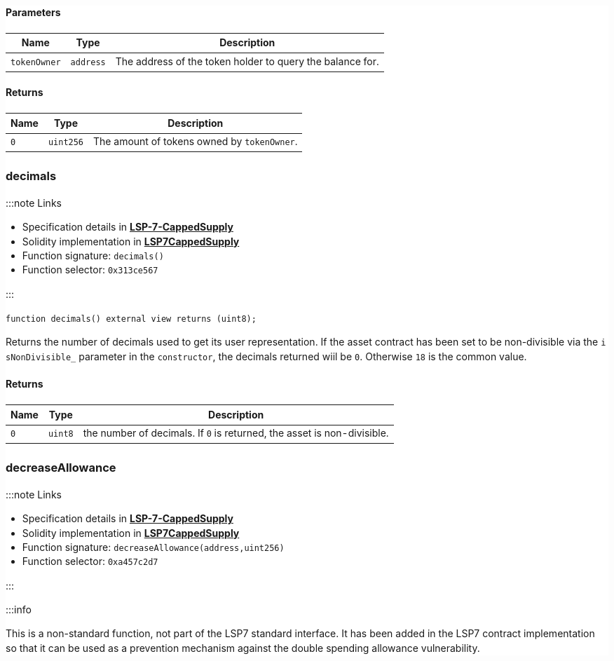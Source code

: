 #### Parameters

| Name         |   Type    | Description                                               |
| ------------ | :-------: | --------------------------------------------------------- |
| `tokenOwner` | `address` | The address of the token holder to query the balance for. |

#### Returns

| Name |   Type    | Description                                 |
| ---- | :-------: | ------------------------------------------- |
| `0`  | `uint256` | The amount of tokens owned by `tokenOwner`. |

### decimals

:::note Links

- Specification details in [**LSP-7-CappedSupply**](https://github.com/lukso-network/lips/tree/main/LSPs/LSP-7-CappedSupply.md#decimals)
- Solidity implementation in [**LSP7CappedSupply**](https://github.com/lukso-network/lsp-smart-contracts/blob/develop/contracts/LSP7CappedSupply)
- Function signature: `decimals()`
- Function selector: `0x313ce567`

:::

```solidity
function decimals() external view returns (uint8);
```

Returns the number of decimals used to get its user representation. If the asset contract has been set to be non-divisible via the `isNonDivisible_` parameter in the `constructor`, the decimals returned wiil be `0`. Otherwise `18` is the common value.

#### Returns

| Name |  Type   | Description                                                             |
| ---- | :-----: | ----------------------------------------------------------------------- |
| `0`  | `uint8` | the number of decimals. If `0` is returned, the asset is non-divisible. |

### decreaseAllowance

:::note Links

- Specification details in [**LSP-7-CappedSupply**](https://github.com/lukso-network/lips/tree/main/LSPs/LSP-7-CappedSupply.md#decreaseallowance)
- Solidity implementation in [**LSP7CappedSupply**](https://github.com/lukso-network/lsp-smart-contracts/blob/develop/contracts/LSP7CappedSupply)
- Function signature: `decreaseAllowance(address,uint256)`
- Function selector: `0xa457c2d7`

:::

:::info

This is a non-standard function, not part of the LSP7 standard interface. It has been added in the LSP7 contract implementation so that it can be used as a prevention mechanism against the double spending allowance vulnerability.
